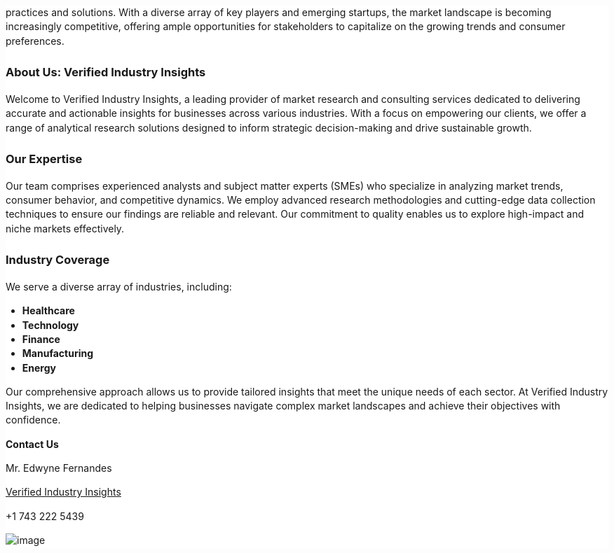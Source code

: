 practices and solutions. With a diverse array of key players and emerging startups, the market landscape is becoming increasingly competitive, offering ample opportunities for stakeholders to capitalize on the growing trends and consumer preferences.</p><h3>About Us: Verified Industry Insights</h3><p>Welcome to Verified Industry Insights, a leading provider of market research and consulting services dedicated to delivering accurate and actionable insights for businesses across various industries. With a focus on empowering our clients, we offer a range of analytical research solutions designed to inform strategic decision-making and drive sustainable growth.</p><h3>Our Expertise</h3><p>Our team comprises experienced analysts and subject matter experts (SMEs) who specialize in analyzing market trends, consumer behavior, and competitive dynamics. We employ advanced research methodologies and cutting-edge data collection techniques to ensure our findings are reliable and relevant. Our commitment to quality enables us to explore high-impact and niche markets effectively.</p><h3>Industry Coverage</h3><p>We serve a diverse array of industries, including:</p><ul><li><strong>Healthcare</strong></li><li><strong>Technology</strong></li><li><strong>Finance</strong></li><li><strong>Manufacturing</strong></li><li><strong>Energy</strong></li></ul><p>Our comprehensive approach allows us to provide tailored insights that meet the unique needs of each sector. At Verified Industry Insights, we are dedicated to helping businesses navigate complex market landscapes and achieve their objectives with confidence.</p><p><strong>Contact Us</strong></p><p>Mr. Edwyne Fernandes</p><p><a href="https://www.verifiedindustryinsights.com/">Verified Industry Insights</a></p><p>+1 743 222 5439</p>
![image](https://github.com/user-attachments/assets/042dc0be-2981-4025-9451-f70aab70e58f)
